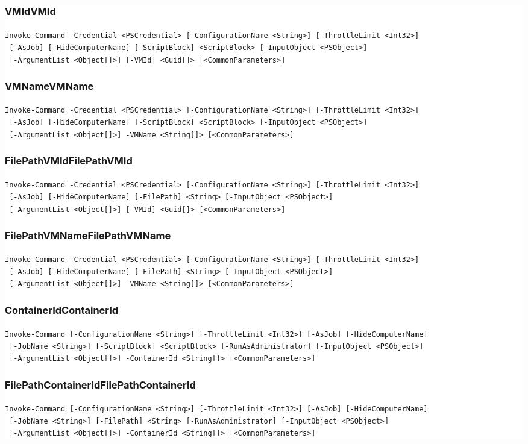 ### <span data-ttu-id="5e8b5-114">VMId</span><span class="sxs-lookup"><span data-stu-id="5e8b5-114">VMId</span></span>

```
Invoke-Command -Credential <PSCredential> [-ConfigurationName <String>] [-ThrottleLimit <Int32>]
 [-AsJob] [-HideComputerName] [-ScriptBlock] <ScriptBlock> [-InputObject <PSObject>]
 [-ArgumentList <Object[]>] [-VMId] <Guid[]> [<CommonParameters>]
```

### <span data-ttu-id="5e8b5-115">VMName</span><span class="sxs-lookup"><span data-stu-id="5e8b5-115">VMName</span></span>

```
Invoke-Command -Credential <PSCredential> [-ConfigurationName <String>] [-ThrottleLimit <Int32>]
 [-AsJob] [-HideComputerName] [-ScriptBlock] <ScriptBlock> [-InputObject <PSObject>]
 [-ArgumentList <Object[]>] -VMName <String[]> [<CommonParameters>]
```

### <span data-ttu-id="5e8b5-116">FilePathVMId</span><span class="sxs-lookup"><span data-stu-id="5e8b5-116">FilePathVMId</span></span>

```
Invoke-Command -Credential <PSCredential> [-ConfigurationName <String>] [-ThrottleLimit <Int32>]
 [-AsJob] [-HideComputerName] [-FilePath] <String> [-InputObject <PSObject>]
 [-ArgumentList <Object[]>] [-VMId] <Guid[]> [<CommonParameters>]
```

### <span data-ttu-id="5e8b5-117">FilePathVMName</span><span class="sxs-lookup"><span data-stu-id="5e8b5-117">FilePathVMName</span></span>

```
Invoke-Command -Credential <PSCredential> [-ConfigurationName <String>] [-ThrottleLimit <Int32>]
 [-AsJob] [-HideComputerName] [-FilePath] <String> [-InputObject <PSObject>]
 [-ArgumentList <Object[]>] -VMName <String[]> [<CommonParameters>]
```

### <span data-ttu-id="5e8b5-118">ContainerId</span><span class="sxs-lookup"><span data-stu-id="5e8b5-118">ContainerId</span></span>

```
Invoke-Command [-ConfigurationName <String>] [-ThrottleLimit <Int32>] [-AsJob] [-HideComputerName]
 [-JobName <String>] [-ScriptBlock] <ScriptBlock> [-RunAsAdministrator] [-InputObject <PSObject>]
 [-ArgumentList <Object[]>] -ContainerId <String[]> [<CommonParameters>]
```

### <span data-ttu-id="5e8b5-119">FilePathContainerId</span><span class="sxs-lookup"><span data-stu-id="5e8b5-119">FilePathContainerId</span></span>

```
Invoke-Command [-ConfigurationName <String>] [-ThrottleLimit <Int32>] [-AsJob] [-HideComputerName]
 [-JobName <String>] [-FilePath] <String> [-RunAsAdministrator] [-InputObject <PSObject>]
 [-ArgumentList <Object[]>] -ContainerId <String[]> [<CommonParameters>]
```

